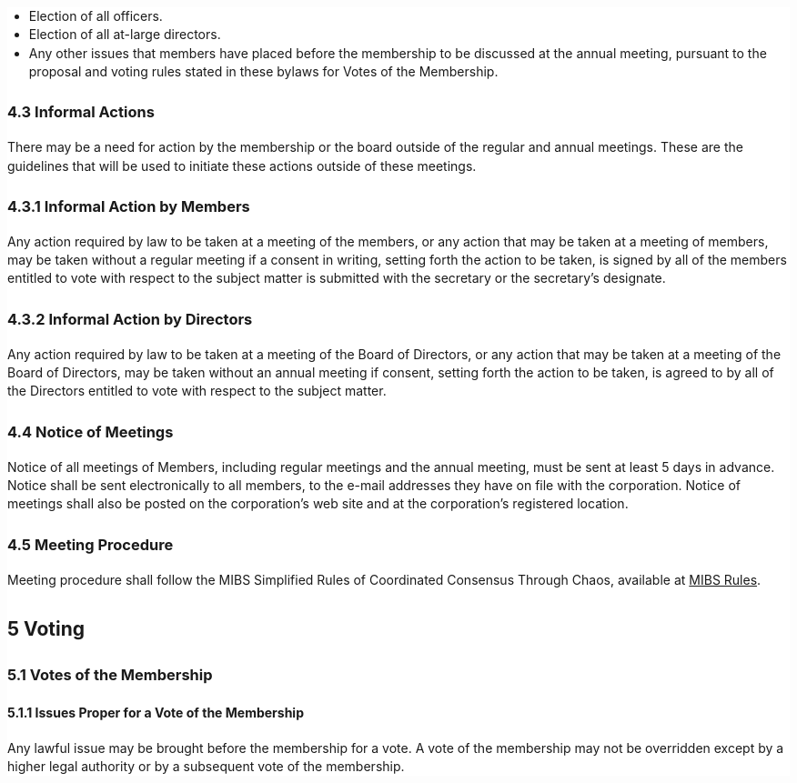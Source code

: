 -   Election of all officers.
-   Election of all at-large directors.
-   Any other issues that members have placed before the membership to
    be discussed at the annual meeting, pursuant to the proposal and
    voting rules stated in these bylaws for Votes of the Membership.

### 4.3 Informal Actions

There may be a need for action by the membership or the board outside of
the regular and annual meetings. These are the guidelines that will be
used to initiate these actions outside of these meetings.

### 4.3.1 Informal Action by Members

Any action required by law to be taken at a meeting of the members, or
any action that may be taken at a meeting of members, may be taken
without a regular meeting if a consent in writing, setting forth the
action to be taken, is signed by all of the members entitled to vote
with respect to the subject matter is submitted with the secretary or
the secretary’s designate.

### 4.3.2 Informal Action by Directors

Any action required by law to be taken at a meeting of the Board of
Directors, or any action that may be taken at a meeting of the Board of
Directors, may be taken without an annual meeting if consent, setting
forth the action to be taken, is agreed to by all of the Directors
entitled to vote with respect to the subject matter.

### 4.4 Notice of Meetings

Notice of all meetings of Members, including regular meetings and the
annual meeting, must be sent at least 5 days in advance. Notice shall be
sent electronically to all members, to the e-mail addresses they have on
file with the corporation. Notice of meetings shall also be posted on
the corporation’s web site and at the corporation’s registered location.

### 4.5 Meeting Procedure

Meeting procedure shall follow the MIBS Simplified Rules of Coordinated
Consensus Through Chaos, available at [MIBS
Rules](https://wiki.pumpingstationone.org/MIBS_Rules).

5 Voting
--------

### 5.1 Votes of the Membership

#### 5.1.1 Issues Proper for a Vote of the Membership

Any lawful issue may be brought before the membership for a vote. A vote
of the membership may not be overridden except by a higher legal
authority or by a subsequent vote of the membership.
